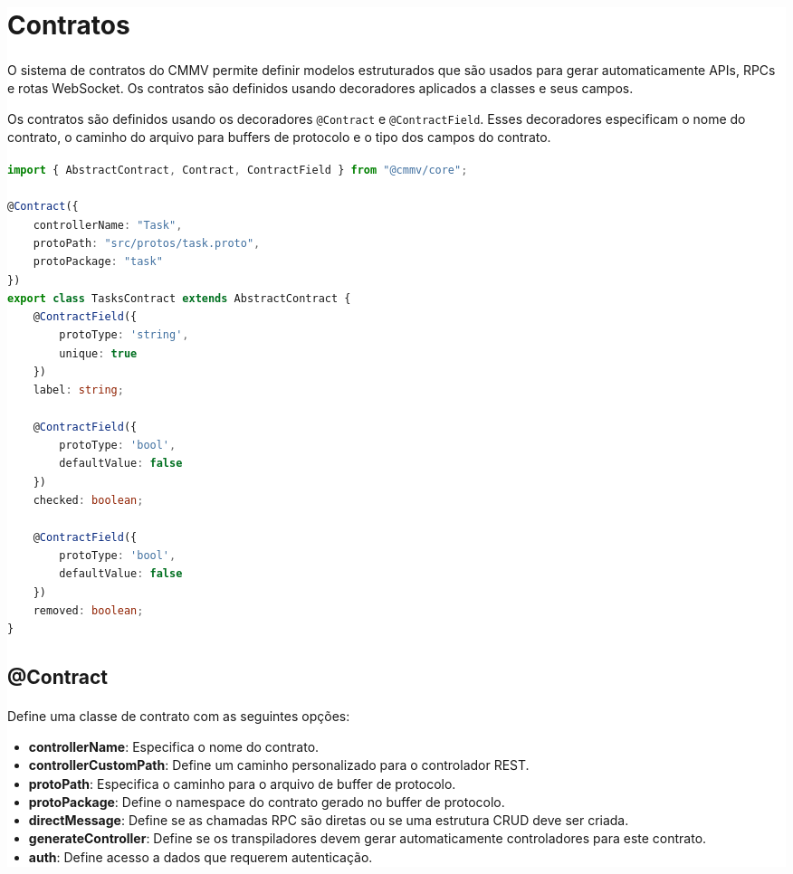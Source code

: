 # Contratos

O sistema de contratos do CMMV permite definir modelos estruturados que são usados para gerar automaticamente APIs, RPCs e rotas WebSocket. Os contratos são definidos usando decoradores aplicados a classes e seus campos.

Os contratos são definidos usando os decoradores `@Contract` e `@ContractField`. Esses decoradores especificam o nome do contrato, o caminho do arquivo para buffers de protocolo e o tipo dos campos do contrato.

```typescript
import { AbstractContract, Contract, ContractField } from "@cmmv/core";

@Contract({
    controllerName: "Task",
    protoPath: "src/protos/task.proto",
    protoPackage: "task"
})
export class TasksContract extends AbstractContract {
    @ContractField({
        protoType: 'string',
        unique: true
    })
    label: string;

    @ContractField({
        protoType: 'bool',
        defaultValue: false
    })
    checked: boolean;

    @ContractField({
        protoType: 'bool',
        defaultValue: false
    })
    removed: boolean;
}
```

## @Contract
Define uma classe de contrato com as seguintes opções:
- **controllerName**: Especifica o nome do contrato.
- **controllerCustomPath**: Define um caminho personalizado para o controlador REST.
- **protoPath**: Especifica o caminho para o arquivo de buffer de protocolo.
- **protoPackage**: Define o namespace do contrato gerado no buffer de protocolo.
- **directMessage**: Define se as chamadas RPC são diretas ou se uma estrutura CRUD deve ser criada.
- **generateController**: Define se os transpiladores devem gerar automaticamente controladores para este contrato.
- **auth**: Define acesso a dados que requerem autenticação.
